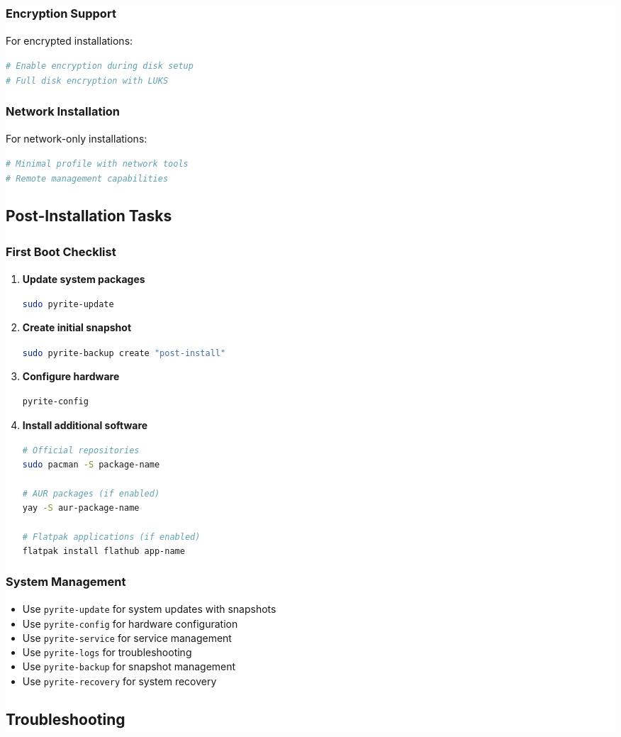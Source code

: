 ### Encryption Support
For encrypted installations:
```bash
# Enable encryption during disk setup
# Full disk encryption with LUKS
```

### Network Installation
For network-only installations:
```bash
# Minimal profile with network tools
# Remote management capabilities
```

## Post-Installation Tasks

### First Boot Checklist
1. **Update system packages**
   ```bash
   sudo pyrite-update
   ```

2. **Create initial snapshot**
   ```bash
   sudo pyrite-backup create "post-install"
   ```

3. **Configure hardware**
   ```bash
   pyrite-config
   ```

4. **Install additional software**
   ```bash
   # Official repositories
   sudo pacman -S package-name
   
   # AUR packages (if enabled)
   yay -S aur-package-name
   
   # Flatpak applications (if enabled)
   flatpak install flathub app-name
   ```

### System Management
- Use `pyrite-update` for system updates with snapshots
- Use `pyrite-config` for hardware configuration
- Use `pyrite-service` for service management
- Use `pyrite-logs` for troubleshooting
- Use `pyrite-backup` for snapshot management
- Use `pyrite-recovery` for system recovery

## Troubleshooting
